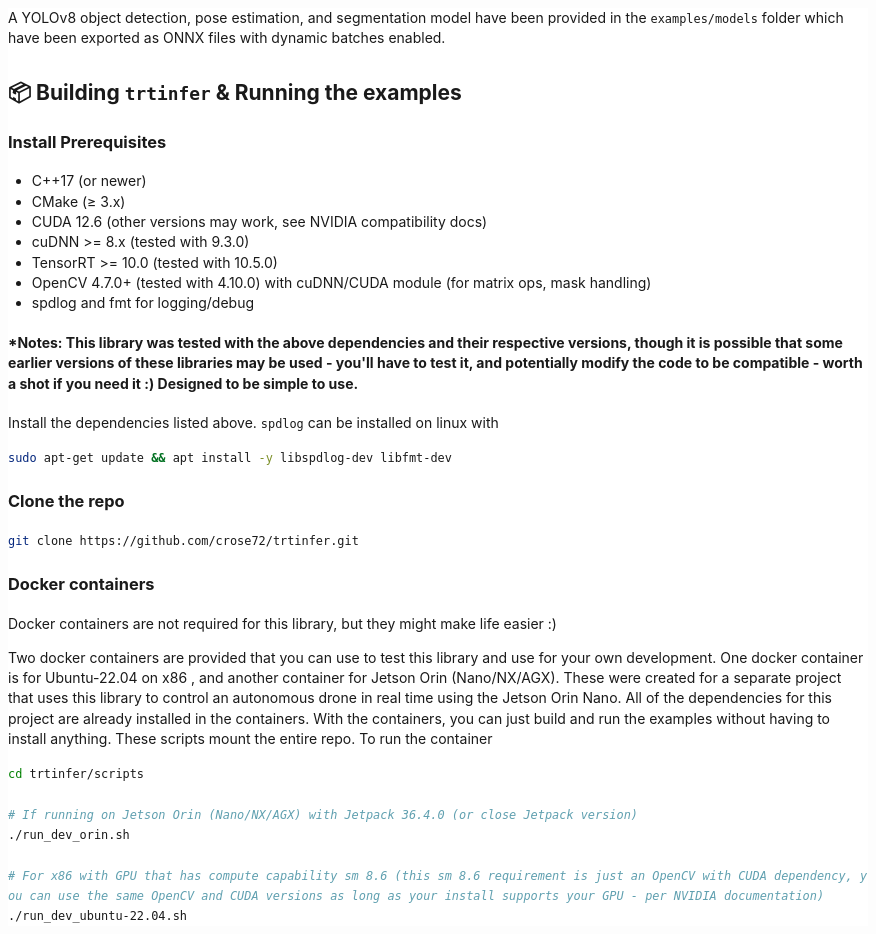 A YOLOv8 object detection, pose estimation, and segmentation model have been provided in the `examples/models` folder which have been exported as ONNX files with dynamic batches enabled.

## 📦 Building `trtinfer` & Running the examples

### Install Prerequisites

- C++17 (or newer)
- CMake (≥ 3.x)
- CUDA 12.6 (other versions may work, see NVIDIA compatibility docs)
- cuDNN >= 8.x (tested with 9.3.0)
- TensorRT >= 10.0 (tested with 10.5.0)
- OpenCV 4.7.0+ (tested with 4.10.0) with cuDNN/CUDA module (for matrix ops, mask handling)
- spdlog and fmt for logging/debug

#### *Notes: This library was tested with the above dependencies and their respective versions, though it is possible that some earlier versions of these libraries may be used - you'll have to test it, and potentially modify the code to be compatible - worth a shot if you need it :) Designed to be simple to use.

Install the dependencies listed above.  `spdlog` can be installed on linux with 

```bash
sudo apt-get update && apt install -y libspdlog-dev libfmt-dev
```

### Clone the repo

```bash
git clone https://github.com/crose72/trtinfer.git
```

### Docker containers

Docker containers are not required for this library, but they might make life easier :)

Two docker containers are provided that you can use to test this library and use for your own development.  One docker container is for Ubuntu-22.04 on x86 , and another container for Jetson Orin (Nano/NX/AGX).  These were created for a separate project that uses this library to control an autonomous drone in real time using the Jetson Orin Nano.  All of the dependencies for this project are already installed in the containers.  With the containers, you can just build and run the examples without having to install anything.  These scripts mount the entire repo.  To run the container

```bash
cd trtinfer/scripts

# If running on Jetson Orin (Nano/NX/AGX) with Jetpack 36.4.0 (or close Jetpack version)
./run_dev_orin.sh

# For x86 with GPU that has compute capability sm 8.6 (this sm 8.6 requirement is just an OpenCV with CUDA dependency, you can use the same OpenCV and CUDA versions as long as your install supports your GPU - per NVIDIA documentation)
./run_dev_ubuntu-22.04.sh
```
